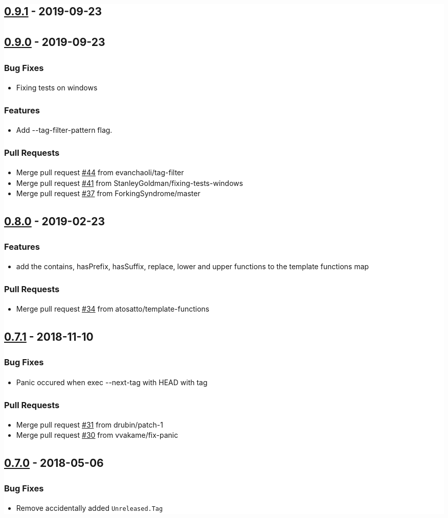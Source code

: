 
<a name="0.9.1"></a>
## [0.9.1] - 2019-09-23

<a name="0.9.0"></a>
## [0.9.0] - 2019-09-23
### Bug Fixes
- Fixing tests on windows

### Features
- Add --tag-filter-pattern flag.

### Pull Requests
- Merge pull request [#44](https://github.com/git-chglog/git-chglog/issues/44) from evanchaoli/tag-filter
- Merge pull request [#41](https://github.com/git-chglog/git-chglog/issues/41) from StanleyGoldman/fixing-tests-windows
- Merge pull request [#37](https://github.com/git-chglog/git-chglog/issues/37) from ForkingSyndrome/master


<a name="0.8.0"></a>
## [0.8.0] - 2019-02-23
### Features
- add the contains, hasPrefix, hasSuffix, replace, lower and upper functions to the template functions map

### Pull Requests
- Merge pull request [#34](https://github.com/git-chglog/git-chglog/issues/34) from atosatto/template-functions


<a name="0.7.1"></a>
## [0.7.1] - 2018-11-10
### Bug Fixes
- Panic occured when exec --next-tag with HEAD with tag

### Pull Requests
- Merge pull request [#31](https://github.com/git-chglog/git-chglog/issues/31) from drubin/patch-1
- Merge pull request [#30](https://github.com/git-chglog/git-chglog/issues/30) from vvakame/fix-panic


<a name="0.7.0"></a>
## [0.7.0] - 2018-05-06
### Bug Fixes
- Remove accidentally added `Unreleased.Tag`


[Unreleased]: https://github.com/git-chglog/git-chglog/compare/v0.15.3...HEAD
[v0.15.3]: https://github.com/git-chglog/git-chglog/compare/v0.15.2...v0.15.3
[v0.15.2]: https://github.com/git-chglog/git-chglog/compare/v0.15.1...v0.15.2
[v0.15.1]: https://github.com/git-chglog/git-chglog/compare/v0.15.0...v0.15.1
[v0.15.0]: https://github.com/git-chglog/git-chglog/compare/v0.14.2...v0.15.0
[v0.14.2]: https://github.com/git-chglog/git-chglog/compare/v0.14.1...v0.14.2
[v0.14.1]: https://github.com/git-chglog/git-chglog/compare/v0.14.0...v0.14.1
[v0.14.0]: https://github.com/git-chglog/git-chglog/compare/v0.13.0...v0.14.0
[v0.13.0]: https://github.com/git-chglog/git-chglog/compare/v0.12.0...v0.13.0
[v0.12.0]: https://github.com/git-chglog/git-chglog/compare/v0.11.2...v0.12.0
[v0.11.2]: https://github.com/git-chglog/git-chglog/compare/v0.11.1...v0.11.2
[v0.11.1]: https://github.com/git-chglog/git-chglog/compare/v0.11.0...v0.11.1
[v0.11.0]: https://github.com/git-chglog/git-chglog/compare/v0.10.0...v0.11.0
[v0.10.0]: https://github.com/git-chglog/git-chglog/compare/0.9.1...v0.10.0
[0.9.1]: https://github.com/git-chglog/git-chglog/compare/0.9.0...0.9.1
[0.9.0]: https://github.com/git-chglog/git-chglog/compare/0.8.0...0.9.0
[0.8.0]: https://github.com/git-chglog/git-chglog/compare/0.7.1...0.8.0
[0.7.1]: https://github.com/git-chglog/git-chglog/compare/0.7.0...0.7.1
[0.7.0]: https://github.com/git-chglog/git-chglog/compare/0.6.0...0.7.0
[0.6.0]: https://github.com/git-chglog/git-chglog/compare/0.5.0...0.6.0
[0.5.0]: https://github.com/git-chglog/git-chglog/compare/0.4.0...0.5.0
[0.4.0]: https://github.com/git-chglog/git-chglog/compare/0.3.3...0.4.0
[0.3.3]: https://github.com/git-chglog/git-chglog/compare/0.3.2...0.3.3
[0.3.2]: https://github.com/git-chglog/git-chglog/compare/0.3.1...0.3.2
[0.3.1]: https://github.com/git-chglog/git-chglog/compare/0.3.0...0.3.1
[0.3.0]: https://github.com/git-chglog/git-chglog/compare/0.2.0...0.3.0
[0.2.0]: https://github.com/git-chglog/git-chglog/compare/0.1.0...0.2.0
[0.1.0]: https://github.com/git-chglog/git-chglog/compare/0.0.2...0.1.0
[0.0.2]: https://github.com/git-chglog/git-chglog/compare/0.0.1...0.0.2